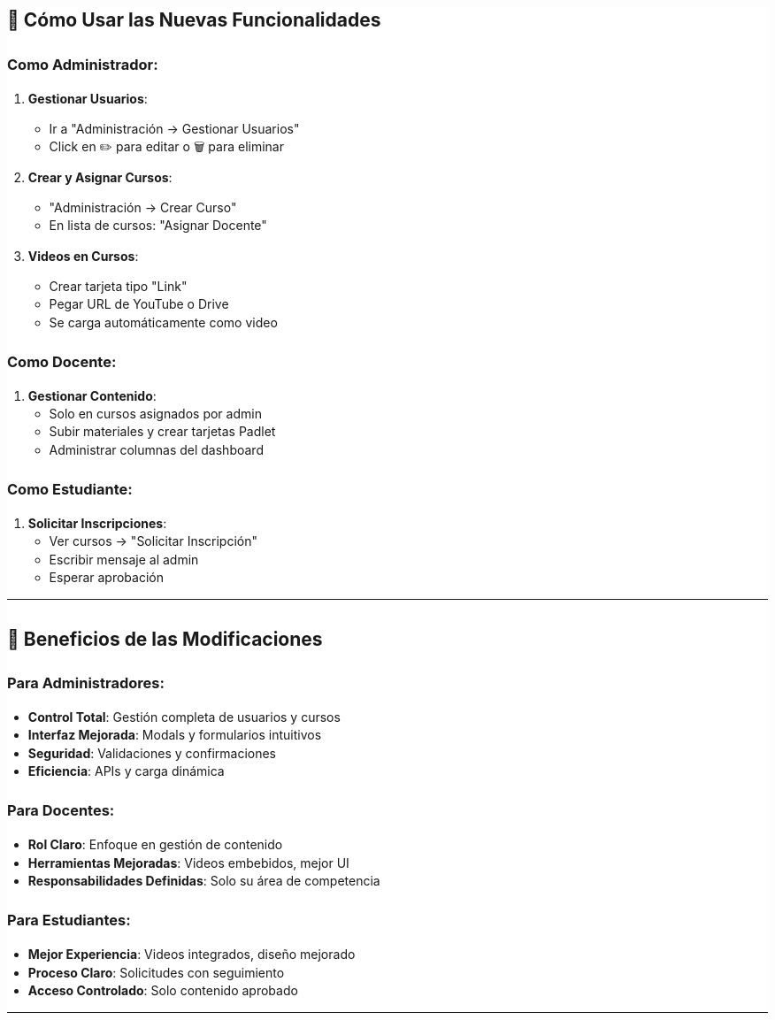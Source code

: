 
## 🚀 **Cómo Usar las Nuevas Funcionalidades**

### Como Administrador:
1. **Gestionar Usuarios**:
   - Ir a "Administración → Gestionar Usuarios"
   - Click en ✏️ para editar o 🗑️ para eliminar
   
2. **Crear y Asignar Cursos**:
   - "Administración → Crear Curso"
   - En lista de cursos: "Asignar Docente"
   
3. **Videos en Cursos**:
   - Crear tarjeta tipo "Link"
   - Pegar URL de YouTube o Drive
   - Se carga automáticamente como video

### Como Docente:
1. **Gestionar Contenido**:
   - Solo en cursos asignados por admin
   - Subir materiales y crear tarjetas Padlet
   - Administrar columnas del dashboard

### Como Estudiante:
1. **Solicitar Inscripciones**:
   - Ver cursos → "Solicitar Inscripción"
   - Escribir mensaje al admin
   - Esperar aprobación

---

## 🎯 **Beneficios de las Modificaciones**

### Para Administradores:
- **Control Total**: Gestión completa de usuarios y cursos
- **Interfaz Mejorada**: Modals y formularios intuitivos
- **Seguridad**: Validaciones y confirmaciones
- **Eficiencia**: APIs y carga dinámica

### Para Docentes:
- **Rol Claro**: Enfoque en gestión de contenido
- **Herramientas Mejoradas**: Videos embebidos, mejor UI
- **Responsabilidades Definidas**: Solo su área de competencia

### Para Estudiantes:
- **Mejor Experiencia**: Videos integrados, diseño mejorado
- **Proceso Claro**: Solicitudes con seguimiento
- **Acceso Controlado**: Solo contenido aprobado

---

